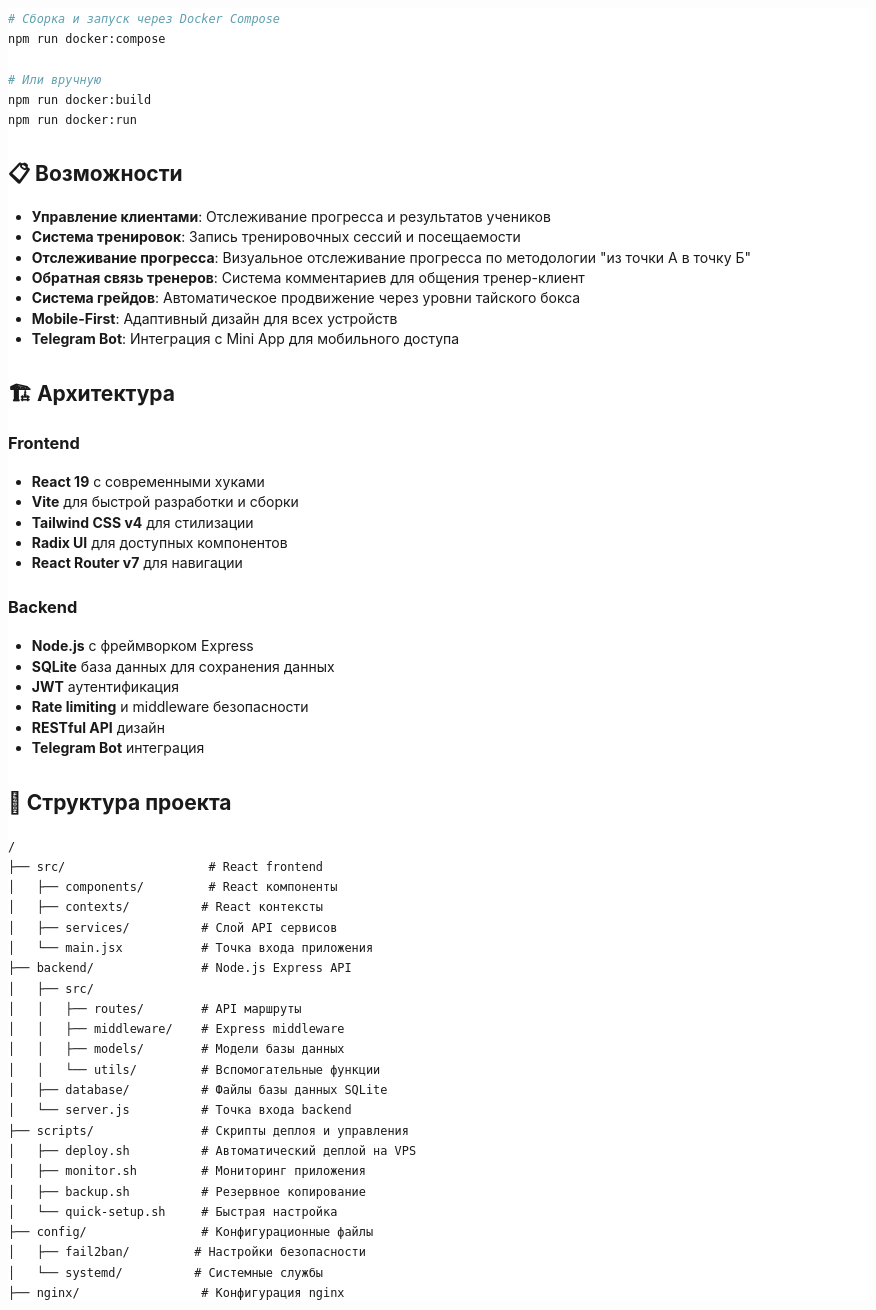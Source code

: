 ```bash
# Сборка и запуск через Docker Compose
npm run docker:compose

# Или вручную
npm run docker:build
npm run docker:run
```

## 📋 Возможности

- **Управление клиентами**: Отслеживание прогресса и результатов учеников
- **Система тренировок**: Запись тренировочных сессий и посещаемости
- **Отслеживание прогресса**: Визуальное отслеживание прогресса по методологии "из точки А в точку Б"
- **Обратная связь тренеров**: Система комментариев для общения тренер-клиент
- **Система грейдов**: Автоматическое продвижение через уровни тайского бокса
- **Mobile-First**: Адаптивный дизайн для всех устройств
- **Telegram Bot**: Интеграция с Mini App для мобильного доступа

## 🏗️ Архитектура

### Frontend
- **React 19** с современными хуками
- **Vite** для быстрой разработки и сборки
- **Tailwind CSS v4** для стилизации
- **Radix UI** для доступных компонентов
- **React Router v7** для навигации

### Backend
- **Node.js** с фреймворком Express
- **SQLite** база данных для сохранения данных
- **JWT** аутентификация
- **Rate limiting** и middleware безопасности
- **RESTful API** дизайн
- **Telegram Bot** интеграция

## 📁 Структура проекта

```
/
├── src/                    # React frontend
│   ├── components/         # React компоненты
│   ├── contexts/          # React контексты
│   ├── services/          # Слой API сервисов
│   └── main.jsx           # Точка входа приложения
├── backend/               # Node.js Express API
│   ├── src/
│   │   ├── routes/        # API маршруты
│   │   ├── middleware/    # Express middleware
│   │   ├── models/        # Модели базы данных
│   │   └── utils/         # Вспомогательные функции
│   ├── database/          # Файлы базы данных SQLite
│   └── server.js          # Точка входа backend
├── scripts/               # Скрипты деплоя и управления
│   ├── deploy.sh          # Автоматический деплой на VPS
│   ├── monitor.sh         # Мониторинг приложения
│   ├── backup.sh          # Резервное копирование
│   └── quick-setup.sh     # Быстрая настройка
├── config/                # Конфигурационные файлы
│   ├── fail2ban/         # Настройки безопасности
│   └── systemd/          # Системные службы
├── nginx/                 # Конфигурация nginx
```